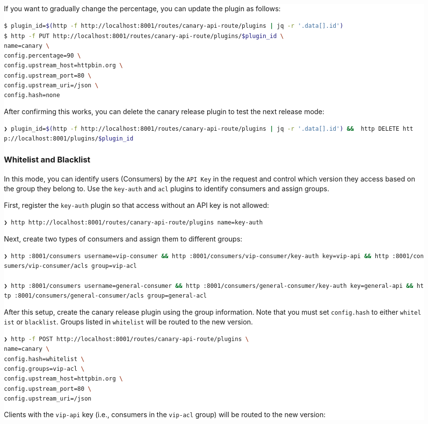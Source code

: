 If you want to gradually change the percentage, you can update the plugin as follows:

```bash
$ plugin_id=$(http -f http://localhost:8001/routes/canary-api-route/plugins | jq -r '.data[].id')
$ http -f PUT http://localhost:8001/routes/canary-api-route/plugins/$plugin_id \
name=canary \
config.percentage=90 \
config.upstream_host=httpbin.org \
config.upstream_port=80 \
config.upstream_uri=/json \
config.hash=none
```

After confirming this works, you can delete the canary release plugin to test the next release mode:

```bash
❯ plugin_id=$(http -f http://localhost:8001/routes/canary-api-route/plugins | jq -r '.data[].id') &&  http DELETE http://localhost:8001/plugins/$plugin_id
```

### Whitelist and Blacklist

In this mode, you can identify users (Consumers) by the `API Key` in the request and control which version they access based on the group they belong to. Use the `key-auth` and `acl` plugins to identify consumers and assign groups.

First, register the `key-auth` plugin so that access without an API key is not allowed:

```bash
❯ http http://localhost:8001/routes/canary-api-route/plugins name=key-auth
```

Next, create two types of consumers and assign them to different groups:

```bash
❯ http :8001/consumers username=vip-consumer && http :8001/consumers/vip-consumer/key-auth key=vip-api && http :8001/consumers/vip-consumer/acls group=vip-acl

❯ http :8001/consumers username=general-consumer && http :8001/consumers/general-consumer/key-auth key=general-api && http :8001/consumers/general-consumer/acls group=general-acl
```

After this setup, create the canary release plugin using the group information. Note that you must set `config.hash` to either `whitelist` or `blacklist`. Groups listed in `whitelist` will be routed to the new version.

```bash
❯ http -f POST http://localhost:8001/routes/canary-api-route/plugins \
name=canary \
config.hash=whitelist \
config.groups=vip-acl \
config.upstream_host=httpbin.org \
config.upstream_port=80 \
config.upstream_uri=/json
```

Clients with the `vip-api` key (i.e., consumers in the `vip-acl` group) will be routed to the new version:
